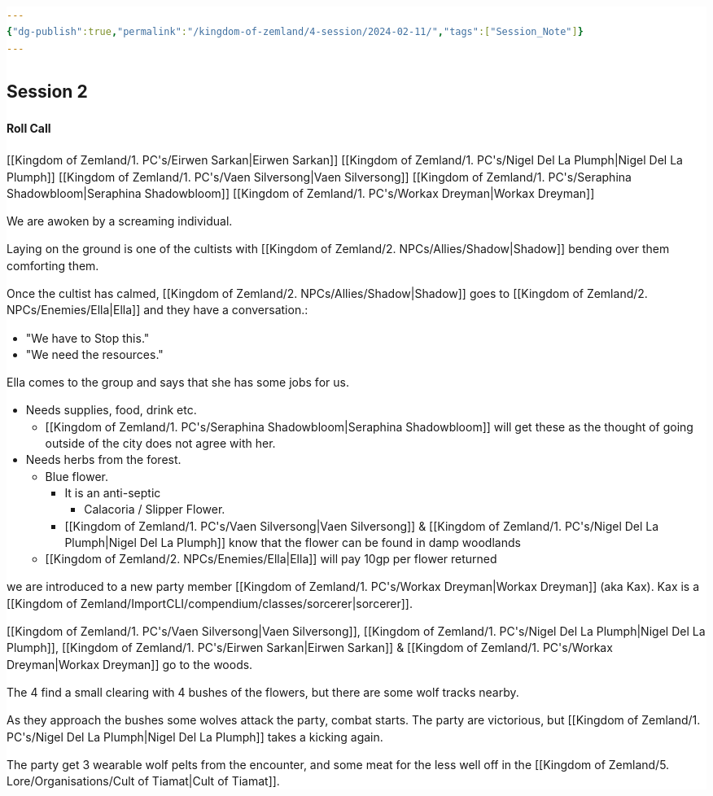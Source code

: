 ```yaml
---
{"dg-publish":true,"permalink":"/kingdom-of-zemland/4-session/2024-02-11/","tags":["Session_Note"]}
---
```




## Session 2


#### Roll Call 

[[Kingdom of Zemland/1. PC's/Eirwen Sarkan\|Eirwen Sarkan]] 
[[Kingdom of Zemland/1. PC's/Nigel Del La Plumph\|Nigel Del La Plumph]] 
[[Kingdom of Zemland/1. PC's/Vaen Silversong\|Vaen Silversong]] 
[[Kingdom of Zemland/1. PC's/Seraphina Shadowbloom\|Seraphina Shadowbloom]] 
[[Kingdom of Zemland/1. PC's/Workax Dreyman\|Workax Dreyman]] 


We are awoken by a screaming individual.

Laying on the ground is one of the cultists with [[Kingdom of Zemland/2. NPCs/Allies/Shadow\|Shadow]] bending over them comforting them.

Once the cultist has calmed, [[Kingdom of Zemland/2. NPCs/Allies/Shadow\|Shadow]] goes to [[Kingdom of Zemland/2. NPCs/Enemies/Ella\|Ella]] and they have a conversation.:
- "We have to Stop this."
- "We need the resources."

Ella comes to the group and says that she has some jobs for us.
- Needs supplies, food, drink etc.
	- [[Kingdom of Zemland/1. PC's/Seraphina Shadowbloom\|Seraphina Shadowbloom]] will get these as the thought of going outside of the city does not agree with her.
- Needs herbs from the forest.
	- Blue flower.
		- It is an anti-septic
			- Calacoria / Slipper Flower.
		- [[Kingdom of Zemland/1. PC's/Vaen Silversong\|Vaen Silversong]] & [[Kingdom of Zemland/1. PC's/Nigel Del La Plumph\|Nigel Del La Plumph]] know that the flower can be found in damp woodlands
	- [[Kingdom of Zemland/2. NPCs/Enemies/Ella\|Ella]] will pay 10gp per flower returned

we are introduced to a new party member [[Kingdom of Zemland/1. PC's/Workax Dreyman\|Workax Dreyman]] (aka Kax).  Kax is a [[Kingdom of Zemland/ImportCLI/compendium/classes/sorcerer\|sorcerer]].

[[Kingdom of Zemland/1. PC's/Vaen Silversong\|Vaen Silversong]], [[Kingdom of Zemland/1. PC's/Nigel Del La Plumph\|Nigel Del La Plumph]], [[Kingdom of Zemland/1. PC's/Eirwen Sarkan\|Eirwen Sarkan]] & [[Kingdom of Zemland/1. PC's/Workax Dreyman\|Workax Dreyman]] go to the woods.

The 4 find a small clearing with 4 bushes of the flowers, but there are some wolf tracks nearby.

As they approach the bushes some wolves attack the party, combat starts.  The party are victorious, but [[Kingdom of Zemland/1. PC's/Nigel Del La Plumph\|Nigel Del La Plumph]] takes a kicking again.

The party get 3 wearable wolf pelts from the encounter, and some meat for the less well off in the [[Kingdom of Zemland/5. Lore/Organisations/Cult of Tiamat\|Cult of Tiamat]].
